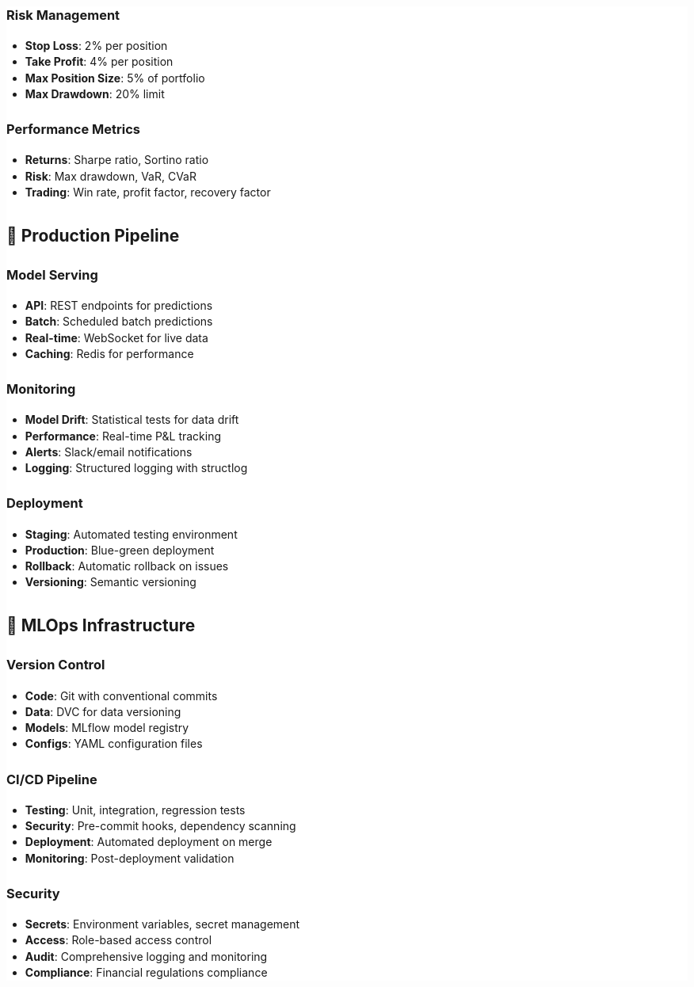 ### Risk Management
- **Stop Loss**: 2% per position
- **Take Profit**: 4% per position
- **Max Position Size**: 5% of portfolio
- **Max Drawdown**: 20% limit

### Performance Metrics
- **Returns**: Sharpe ratio, Sortino ratio
- **Risk**: Max drawdown, VaR, CVaR
- **Trading**: Win rate, profit factor, recovery factor

## 🚀 Production Pipeline

### Model Serving
- **API**: REST endpoints for predictions
- **Batch**: Scheduled batch predictions
- **Real-time**: WebSocket for live data
- **Caching**: Redis for performance

### Monitoring
- **Model Drift**: Statistical tests for data drift
- **Performance**: Real-time P&L tracking
- **Alerts**: Slack/email notifications
- **Logging**: Structured logging with structlog

### Deployment
- **Staging**: Automated testing environment
- **Production**: Blue-green deployment
- **Rollback**: Automatic rollback on issues
- **Versioning**: Semantic versioning

## 🔧 MLOps Infrastructure

### Version Control
- **Code**: Git with conventional commits
- **Data**: DVC for data versioning
- **Models**: MLflow model registry
- **Configs**: YAML configuration files

### CI/CD Pipeline
- **Testing**: Unit, integration, regression tests
- **Security**: Pre-commit hooks, dependency scanning
- **Deployment**: Automated deployment on merge
- **Monitoring**: Post-deployment validation

### Security
- **Secrets**: Environment variables, secret management
- **Access**: Role-based access control
- **Audit**: Comprehensive logging and monitoring
- **Compliance**: Financial regulations compliance
